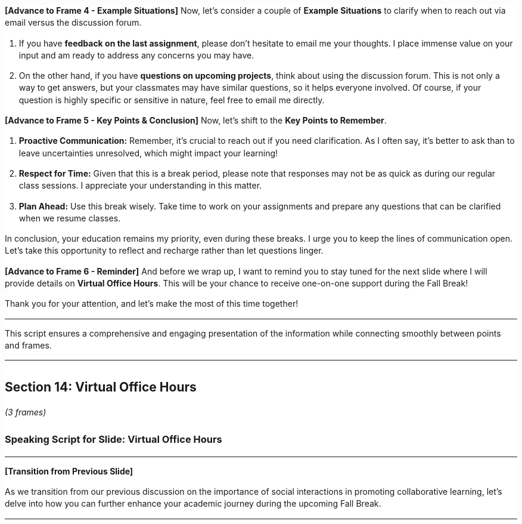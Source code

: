 **[Advance to Frame 4 - Example Situations]**
Now, let’s consider a couple of **Example Situations** to clarify when to reach out via email versus the discussion forum.

1. If you have **feedback on the last assignment**, please don’t hesitate to email me your thoughts. I place immense value on your input and am ready to address any concerns you may have.

2. On the other hand, if you have **questions on upcoming projects**, think about using the discussion forum. This is not only a way to get answers, but your classmates may have similar questions, so it helps everyone involved. Of course, if your question is highly specific or sensitive in nature, feel free to email me directly.

**[Advance to Frame 5 - Key Points & Conclusion]**
Now, let’s shift to the **Key Points to Remember**. 

1. **Proactive Communication:** Remember, it’s crucial to reach out if you need clarification. As I often say, it’s better to ask than to leave uncertainties unresolved, which might impact your learning!

2. **Respect for Time:** Given that this is a break period, please note that responses may not be as quick as during our regular class sessions. I appreciate your understanding in this matter.

3. **Plan Ahead:** Use this break wisely. Take time to work on your assignments and prepare any questions that can be clarified when we resume classes.

In conclusion, your education remains my priority, even during these breaks. I urge you to keep the lines of communication open. Let’s take this opportunity to reflect and recharge rather than let questions linger.

**[Advance to Frame 6 - Reminder]**
And before we wrap up, I want to remind you to stay tuned for the next slide where I will provide details on **Virtual Office Hours**. This will be your chance to receive one-on-one support during the Fall Break!

Thank you for your attention, and let’s make the most of this time together!

--- 

This script ensures a comprehensive and engaging presentation of the information while connecting smoothly between points and frames.

---

## Section 14: Virtual Office Hours
*(3 frames)*

### Speaking Script for Slide: Virtual Office Hours

---

**[Transition from Previous Slide]**

As we transition from our previous discussion on the importance of social interactions in promoting collaborative learning, let’s delve into how you can further enhance your academic journey during the upcoming Fall Break.

---
